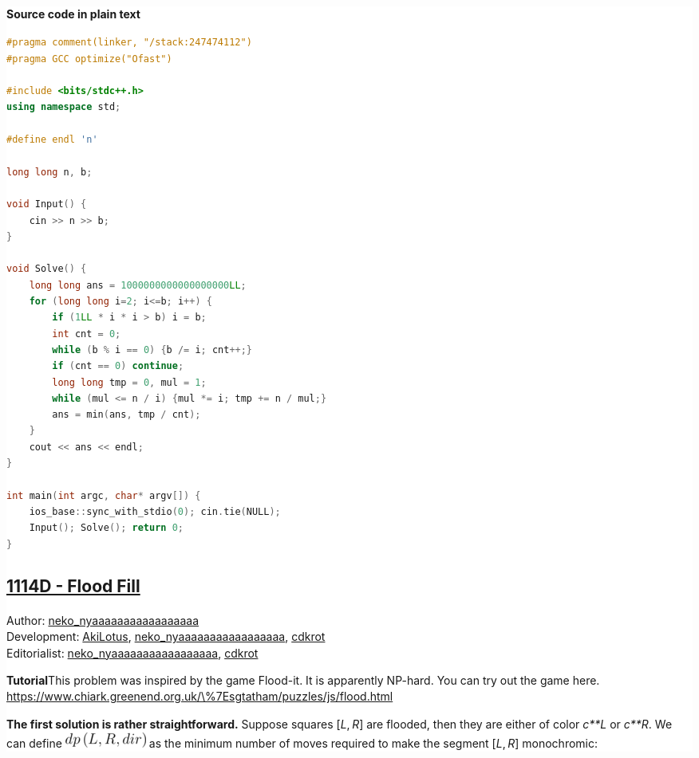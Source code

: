  **Source code in plain text**
```cpp
#pragma comment(linker, "/stack:247474112")
#pragma GCC optimize("Ofast")

#include <bits/stdc++.h>
using namespace std;

#define endl 'n'

long long n, b;

void Input() {
	cin >> n >> b;
}

void Solve() {
	long long ans = 1000000000000000000LL;
	for (long long i=2; i<=b; i++) {
		if (1LL * i * i > b) i = b;
		int cnt = 0;
		while (b % i == 0) {b /= i; cnt++;}
		if (cnt == 0) continue;
		long long tmp = 0, mul = 1;
		while (mul <= n / i) {mul *= i; tmp += n / mul;}
		ans = min(ans, tmp / cnt);
	}
	cout << ans << endl;
}

int main(int argc, char* argv[]) {
	ios_base::sync_with_stdio(0); cin.tie(NULL);
	Input(); Solve(); return 0;
}
```
[1114D - Flood Fill](../problems/D._Flood_Fill.md "Codeforces Round 538 (Div. 2)")
----------------------------------------------------------------------------------------------------

Author: [neko_nyaaaaaaaaaaaaaaaaa](https://codeforces.com/profile/neko_nyaaaaaaaaaaaaaaaaa "Master neko_nyaaaaaaaaaaaaaaaaa")  
Development: [AkiLotus](https://codeforces.com/profile/AkiLotus "Master AkiLotus"), [neko_nyaaaaaaaaaaaaaaaaa](https://codeforces.com/profile/neko_nyaaaaaaaaaaaaaaaaa "Master neko_nyaaaaaaaaaaaaaaaaa"), [cdkrot](https://codeforces.com/profile/cdkrot "Grandmaster cdkrot")  
Editorialist: [neko_nyaaaaaaaaaaaaaaaaa](https://codeforces.com/profile/neko_nyaaaaaaaaaaaaaaaaa "Master neko_nyaaaaaaaaaaaaaaaaa"), [cdkrot](https://codeforces.com/profile/cdkrot "Grandmaster cdkrot") 

 **Tutorial**This problem was inspired by the game Flood-it. It is apparently NP-hard. You can try out the game here. https://www.chiark.greenend.org.uk/\%7Esgtatham/puzzles/js/flood.html

**The first solution is rather straightforward.** Suppose squares [*L*, *R*] are flooded, then they are either of color *c**L* or *c**R*. We can define ![](images/38d46bdd4bd15e4a14b68f6d804e78ce7c80dc8a.png) as the minimum number of moves required to make the segment [*L*, *R*] monochromic:
